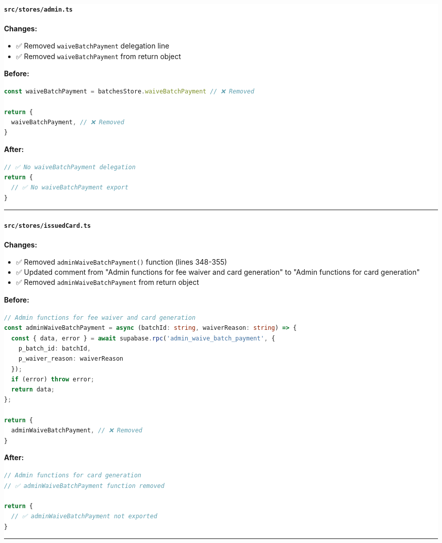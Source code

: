#### **`src/stores/admin.ts`**
**Changes:**
- ✅ Removed `waiveBatchPayment` delegation line
- ✅ Removed `waiveBatchPayment` from return object

**Before:**
```typescript
const waiveBatchPayment = batchesStore.waiveBatchPayment // ❌ Removed

return {
  waiveBatchPayment, // ❌ Removed
}
```

**After:**
```typescript
// ✅ No waiveBatchPayment delegation
return {
  // ✅ No waiveBatchPayment export
}
```

---

#### **`src/stores/issuedCard.ts`**
**Changes:**
- ✅ Removed `adminWaiveBatchPayment()` function (lines 348-355)
- ✅ Updated comment from "Admin functions for fee waiver and card generation" to "Admin functions for card generation"
- ✅ Removed `adminWaiveBatchPayment` from return object

**Before:**
```typescript
// Admin functions for fee waiver and card generation
const adminWaiveBatchPayment = async (batchId: string, waiverReason: string) => {
  const { data, error } = await supabase.rpc('admin_waive_batch_payment', {
    p_batch_id: batchId,
    p_waiver_reason: waiverReason
  });
  if (error) throw error;
  return data;
};

return {
  adminWaiveBatchPayment, // ❌ Removed
}
```

**After:**
```typescript
// Admin functions for card generation
// ✅ adminWaiveBatchPayment function removed

return {
  // ✅ adminWaiveBatchPayment not exported
}
```

---
